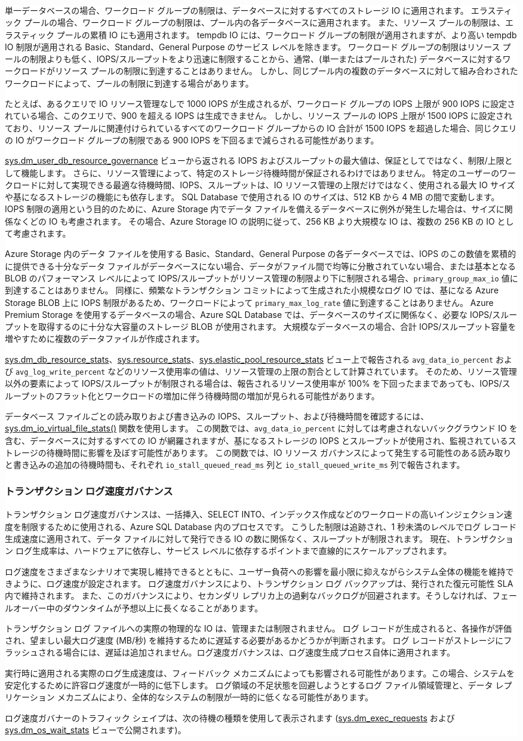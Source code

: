 単一データベースの場合、ワークロード グループの制限は、データベースに対するすべてのストレージ IO に適用されます。 エラスティック プールの場合、ワークロード グループの制限は、プール内の各データベースに適用されます。 また、リソース プールの制限は、エラスティック プールの累積 IO にも適用されます。 tempdb IO には、ワークロード グループの制限が適用されますが、より高い tempdb IO 制限が適用される Basic、Standard、General Purpose のサービス レベルを除きます。 ワークロード グループの制限はリソース プールの制限よりも低く、IOPS/スループットをより迅速に制限することから、通常、(単一またはプールされた) データベースに対するワークロードがリソース プールの制限に到達することはありません。 しかし、同じプール内の複数のデータベースに対して組み合わされたワークロードによって、プールの制限に到達する場合があります。

たとえば、あるクエリで IO リソース管理なしで 1000 IOPS が生成されるが、ワークロード グループの IOPS 上限が 900 IOPS に設定されている場合、このクエリで、900 を超える IOPS は生成できません。 しかし、リソース プールの IOPS 上限が 1500 IOPS に設定されており、リソース プールに関連付けられているすべてのワークロード グループからの IO 合計が 1500 IOPS を超過した場合、同じクエリの IO がワークロード グループの制限である 900 IOPS を下回るまで減らされる可能性があります。

[sys.dm_user_db_resource_governance](/sql/relational-databases/system-dynamic-management-views/sys-dm-user-db-resource-governor-azure-sql-database) ビューから返される IOPS およびスループットの最大値は、保証としてではなく、制限/上限として機能します。 さらに、リソース管理によって、特定のストレージ待機時間が保証されるわけではありません。 特定のユーザーのワークロードに対して実現できる最適な待機時間、IOPS、スループットは、IO リソース管理の上限だけではなく、使用される最大 IO サイズや基になるストレージの機能にも依存します。 SQL Database で使用される IO のサイズは、512 KB から 4 MB の間で変動します。 IOPS 制限の適用という目的のために、Azure Storage 内でデータ ファイルを備えるデータベースに例外が発生した場合は、サイズに関係なくどの IO も考慮されます。 その場合、Azure Storage IO の説明に従って、256 KB より大規模な IO は、複数の 256 KB の IO として考慮されます。

Azure Storage 内のデータ ファイルを使用する Basic、Standard、General Purpose の各データベースでは、IOPS のこの数値を累積的に提供できる十分なデータ ファイルがデータベースにない場合、データがファイル間で均等に分散されていない場合、または基本となる BLOB のパフォーマンス レベルによって IOPS/スループットがリソース管理の制限より下に制限される場合、`primary_group_max_io` 値に到達することはありません。 同様に、頻繁なトランザクション コミットによって生成された小規模なログ IO では、基になる Azure Storage BLOB 上に IOPS 制限があるため、ワークロードによって `primary_max_log_rate` 値に到達することはありません。 Azure Premium Storage を使用するデータベースの場合、Azure SQL Database では、データベースのサイズに関係なく、必要な IOPS/スループットを取得するのに十分な大容量のストレージ BLOB が使用されます。 大規模なデータベースの場合、合計 IOPS/スループット容量を増やすために複数のデータファイルが作成されます。

[sys.dm_db_resource_stats](/sql/relational-databases/system-dynamic-management-views/sys-dm-db-resource-stats-azure-sql-database)、[sys.resource_stats](/sql/relational-databases/system-catalog-views/sys-resource-stats-azure-sql-database)、[sys.elastic_pool_resource_stats](/sql/relational-databases/system-catalog-views/sys-elastic-pool-resource-stats-azure-sql-database) ビュー上で報告される `avg_data_io_percent` および `avg_log_write_percent` などのリソース使用率の値は、リソース管理の上限の割合として計算されています。 そのため、リソース管理以外の要素によって IOPS/スループットが制限される場合は、報告されるリソース使用率が 100% を下回ったままであっても、IOPS/スループットのフラット化とワークロードの増加に伴う待機時間の増加が見られる可能性があります。

データベース ファイルごとの読み取りおよび書き込みの IOPS、スループット、および待機時間を確認するには、[sys.dm_io_virtual_file_stats()](/sql/relational-databases/system-dynamic-management-views/sys-dm-io-virtual-file-stats-transact-sql) 関数を使用します。 この関数では、`avg_data_io_percent` に対しては考慮されないバックグラウンド IO を含む、データベースに対するすべての IO が網羅されますが、基になるストレージの IOPS とスループットが使用され、監視されているストレージの待機時間に影響を及ぼす可能性があります。 この関数では、IO リソース ガバナンスによって発生する可能性のある読み取りと書き込みの追加の待機時間も、それぞれ `io_stall_queued_read_ms` 列と `io_stall_queued_write_ms` 列で報告されます。

### <a name="transaction-log-rate-governance"></a>トランザクション ログ速度ガバナンス

トランザクション ログ速度ガバナンスは、一括挿入、SELECT INTO、インデックス作成などのワークロードの高いインジェクション速度を制限するために使用される、Azure SQL Database 内のプロセスです。 こうした制限は追跡され、1 秒未満のレベルでログ レコード生成速度に適用されて、データ ファイルに対して発行できる IO の数に関係なく、スループットが制限されます。 現在、トランザクション ログ生成率は、ハードウェアに依存し、サービス レベルに依存するポイントまで直線的にスケールアップされます。

ログ速度をさまざまなシナリオで実現し維持できるとともに、ユーザー負荷への影響を最小限に抑えながらシステム全体の機能を維持できように、ログ速度が設定されます。 ログ速度ガバナンスにより、トランザクション ログ バックアップは、発行された復元可能性 SLA 内で維持されます。 また、このガバナンスにより、セカンダリ レプリカ上の過剰なバックログが回避されます。そうしなければ、フェールオーバー中のダウンタイムが予想以上に長くなることがあります。

トランザクション ログ ファイルへの実際の物理的な IO は、管理または制限されません。 ログ レコードが生成されると、各操作が評価され、望ましい最大ログ速度 (MB/秒) を維持するために遅延する必要があるかどうかが判断されます。 ログ レコードがストレージにフラッシュされる場合には、遅延は追加されません。ログ速度ガバナンスは、ログ速度生成プロセス自体に適用されます。

実行時に適用される実際のログ生成速度は、フィードバック メカニズムによっても影響される可能性があります。この場合、システムを安定化するために許容ログ速度が一時的に低下します。 ログ領域の不足状態を回避しようとするログ ファイル領域管理と、データ レプリケーション メカニズムにより、全体的なシステムの制限が一時的に低くなる可能性があります。

ログ速度ガバナーのトラフィック シェイプは、次の待機の種類を使用して表示されます ([sys.dm_exec_requests](/sql/relational-databases/system-dynamic-management-views/sys-dm-exec-requests-transact-sql) および [sys.dm_os_wait_stats](/sql/relational-databases/system-dynamic-management-views/sys-dm-os-wait-stats-transact-sql) ビューで公開されます)。
